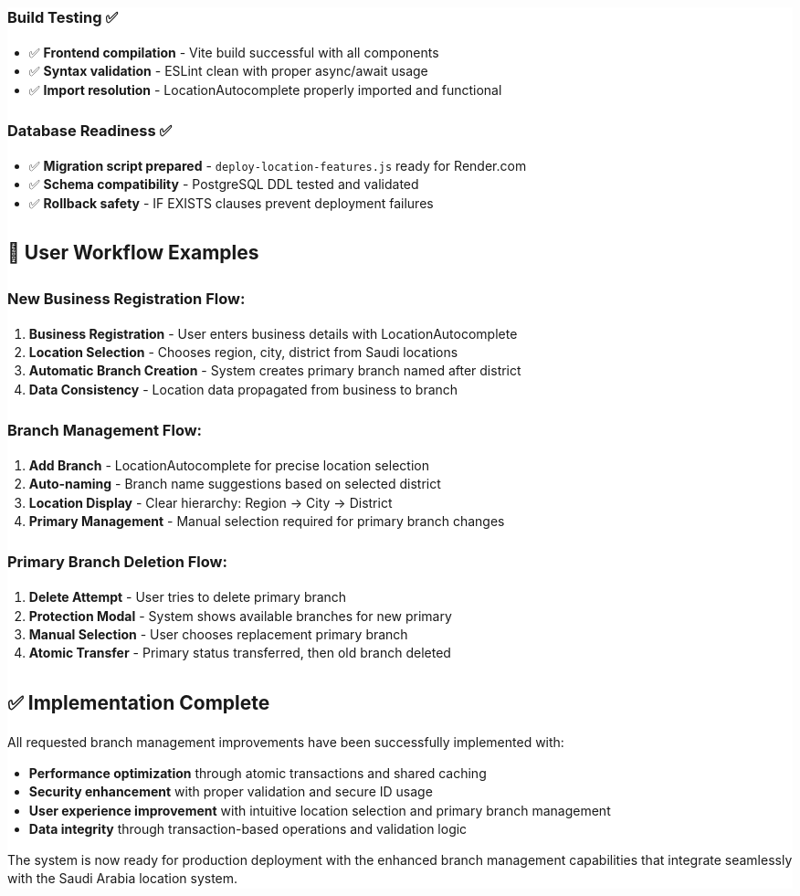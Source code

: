 ### Build Testing ✅
- ✅ **Frontend compilation** - Vite build successful with all components
- ✅ **Syntax validation** - ESLint clean with proper async/await usage
- ✅ **Import resolution** - LocationAutocomplete properly imported and functional

### Database Readiness ✅  
- ✅ **Migration script prepared** - `deploy-location-features.js` ready for Render.com
- ✅ **Schema compatibility** - PostgreSQL DDL tested and validated
- ✅ **Rollback safety** - IF EXISTS clauses prevent deployment failures

## 🎯 User Workflow Examples

### New Business Registration Flow:
1. **Business Registration** - User enters business details with LocationAutocomplete
2. **Location Selection** - Chooses region, city, district from Saudi locations
3. **Automatic Branch Creation** - System creates primary branch named after district
4. **Data Consistency** - Location data propagated from business to branch

### Branch Management Flow:
1. **Add Branch** - LocationAutocomplete for precise location selection
2. **Auto-naming** - Branch name suggestions based on selected district
3. **Location Display** - Clear hierarchy: Region → City → District
4. **Primary Management** - Manual selection required for primary branch changes

### Primary Branch Deletion Flow:
1. **Delete Attempt** - User tries to delete primary branch
2. **Protection Modal** - System shows available branches for new primary
3. **Manual Selection** - User chooses replacement primary branch
4. **Atomic Transfer** - Primary status transferred, then old branch deleted

## ✅ Implementation Complete

All requested branch management improvements have been successfully implemented with:
- **Performance optimization** through atomic transactions and shared caching
- **Security enhancement** with proper validation and secure ID usage  
- **User experience improvement** with intuitive location selection and primary branch management
- **Data integrity** through transaction-based operations and validation logic

The system is now ready for production deployment with the enhanced branch management capabilities that integrate seamlessly with the Saudi Arabia location system.